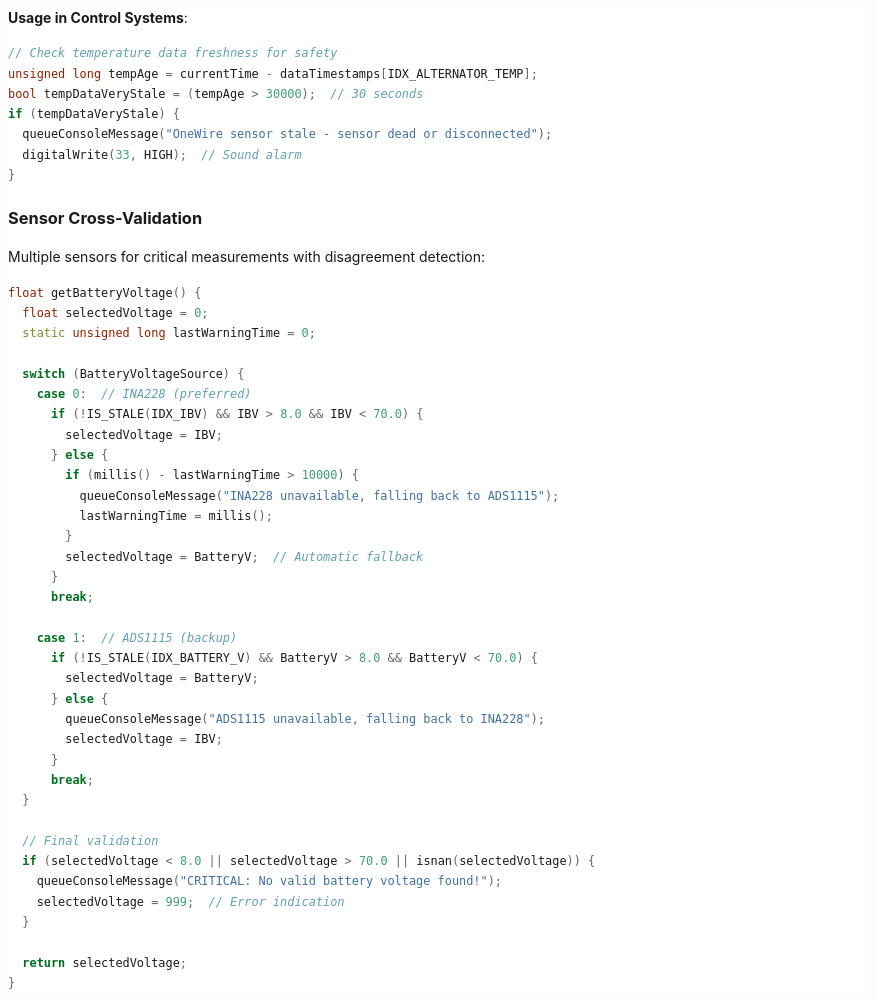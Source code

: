 **Usage in Control Systems**:
```cpp
// Check temperature data freshness for safety
unsigned long tempAge = currentTime - dataTimestamps[IDX_ALTERNATOR_TEMP];
bool tempDataVeryStale = (tempAge > 30000);  // 30 seconds
if (tempDataVeryStale) {
  queueConsoleMessage("OneWire sensor stale - sensor dead or disconnected");
  digitalWrite(33, HIGH);  // Sound alarm
}
```

### Sensor Cross-Validation

Multiple sensors for critical measurements with disagreement detection:

```cpp
float getBatteryVoltage() {
  float selectedVoltage = 0;
  static unsigned long lastWarningTime = 0;
  
  switch (BatteryVoltageSource) {
    case 0:  // INA228 (preferred)
      if (!IS_STALE(IDX_IBV) && IBV > 8.0 && IBV < 70.0) {
        selectedVoltage = IBV;
      } else {
        if (millis() - lastWarningTime > 10000) {
          queueConsoleMessage("INA228 unavailable, falling back to ADS1115");
          lastWarningTime = millis();
        }
        selectedVoltage = BatteryV;  // Automatic fallback
      }
      break;
      
    case 1:  // ADS1115 (backup)
      if (!IS_STALE(IDX_BATTERY_V) && BatteryV > 8.0 && BatteryV < 70.0) {
        selectedVoltage = BatteryV;
      } else {
        queueConsoleMessage("ADS1115 unavailable, falling back to INA228");
        selectedVoltage = IBV;
      }
      break;
  }
  
  // Final validation
  if (selectedVoltage < 8.0 || selectedVoltage > 70.0 || isnan(selectedVoltage)) {
    queueConsoleMessage("CRITICAL: No valid battery voltage found!");
    selectedVoltage = 999;  // Error indication
  }
  
  return selectedVoltage;
}
```
